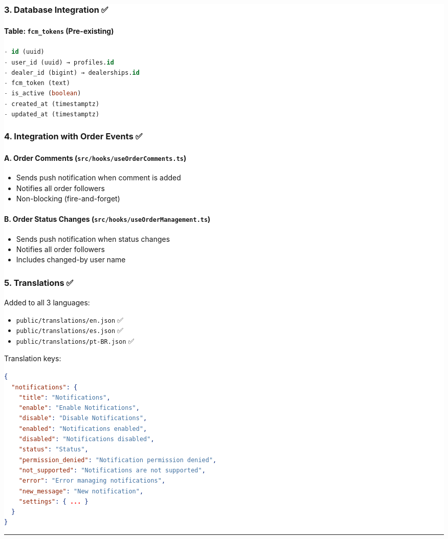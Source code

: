 ### 3. **Database Integration** ✅

#### Table: `fcm_tokens` (Pre-existing)
```sql
- id (uuid)
- user_id (uuid) → profiles.id
- dealer_id (bigint) → dealerships.id
- fcm_token (text)
- is_active (boolean)
- created_at (timestamptz)
- updated_at (timestamptz)
```

### 4. **Integration with Order Events** ✅

#### A. Order Comments (`src/hooks/useOrderComments.ts`)
- Sends push notification when comment is added
- Notifies all order followers
- Non-blocking (fire-and-forget)

#### B. Order Status Changes (`src/hooks/useOrderManagement.ts`)
- Sends push notification when status changes
- Notifies all order followers
- Includes changed-by user name

### 5. **Translations** ✅

Added to all 3 languages:
- `public/translations/en.json` ✅
- `public/translations/es.json` ✅
- `public/translations/pt-BR.json` ✅

Translation keys:
```json
{
  "notifications": {
    "title": "Notifications",
    "enable": "Enable Notifications",
    "disable": "Disable Notifications",
    "enabled": "Notifications enabled",
    "disabled": "Notifications disabled",
    "status": "Status",
    "permission_denied": "Notification permission denied",
    "not_supported": "Notifications are not supported",
    "error": "Error managing notifications",
    "new_message": "New notification",
    "settings": { ... }
  }
}
```

---